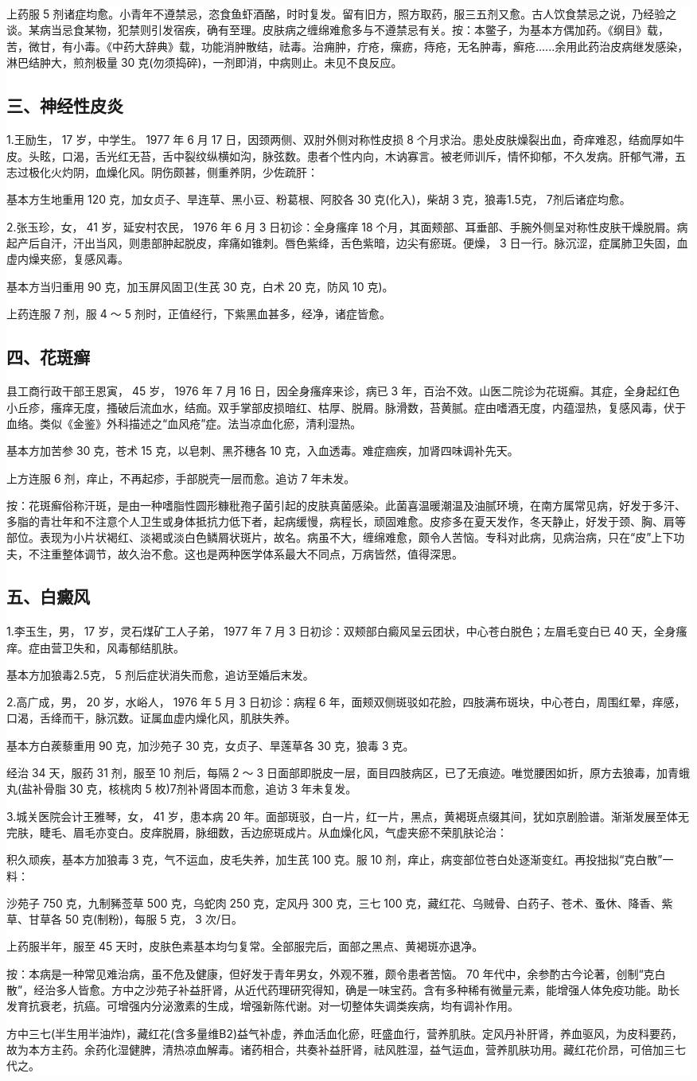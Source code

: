 上药服 5 剂诸症均愈。小青年不遵禁忌，恣食鱼虾酒酪，时时复发。留有旧方，照方取药，服三五剂又愈。古人饮食禁忌之说，乃经验之谈。某病当忌食某物，犯禁则引发宿疾，确有至理。皮肤病之缠绵难愈多与不遵禁忌有关。按：本鳖子，为基本方偶加药。《纲目》载，苦，微甘，有小毒。《中药大辞典》载，功能消肿散结，祛毒。治痈肿，疔疮，瘰疬，痔疮，无名肿毒，癣疮......余用此药治皮病继发感染，淋巴结肿大，煎剂极量 30 克(勿须捣碎)，一剂即消，中病则止。未见不良反应。

## 三、神经性皮炎

1.王励生， 17 岁，中学生。 1977 年 6 月 17 日，因颈两侧、双肘外侧对称性皮损 8 个月求治。患处皮肤燥裂出血，奇痒难忍，结痂厚如牛皮。头眩，口渴，舌光红无苔，舌中裂纹纵横如沟，脉弦数。患者个性内向，木讷寡言。被老师训斥，情怀抑郁，不久发病。肝郁气滞，五志过极化火灼阴，血燥化风。阴伤颇甚，侧重养阴，少佐疏肝：

基本方生地重用 120 克，加女贞子、旱连草、黑小豆、粉葛根、阿胶各 30 克(化入)，柴胡 3 克，狼毒1.5克， 7剂后诸症均愈。

2.张玉珍，女， 41 岁，延安村农民， 1976 年 6 月 3 日初诊：全身瘙痒 18 个月，其面颊部、耳垂部、手腕外侧呈对称性皮肤干燥脱屑。病起产后自汗，汗出当风，则患部肿起脱皮，痒痛如锥刺。唇色紫绛，舌色紫暗，边尖有瘀斑。便燥， 3 日一行。脉沉涩，症属肺卫失固，血虚内燥夹瘀，复感风毒。

基本方当归重用 90 克，加玉屏风固卫(生芪 30 克，白术 20 克，防风 10 克)。

上药连服 7 剂，服 4 ～ 5 剂时，正值经行，下紫黑血甚多，经净，诸症皆愈。

## 四、花斑癣

县工商行政干部王恩寅， 45 岁， 1976 年 7 月 16 日，因全身瘙痒来诊，病已 3 年，百治不效。山医二院诊为花斑癣。其症，全身起红色小丘疹，瘙痒无度，搔破后流血水，结痂。双手掌部皮损暗红、枯厚、脱屑。脉滑数，苔黄腻。症由嗜酒无度，内蕴湿热，复感风毒，伏于血络。类似《金鉴》外科描述之“血风疮”症。法当凉血化瘀，清利湿热。

基本方加苦参 30 克，苍术 15 克，以皂刺、黑芥穗各 10 克，入血透毒。难症痼疾，加肾四味调补先天。

上方连服 6 剂，痒止，不再起疹，手部脱壳一层而愈。追访 7 年未发。

按：花斑癣俗称汗斑，是由一种嗜脂性圆形糠秕孢子菌引起的皮肤真菌感染。此菌喜温暖潮温及油腻环境，在南方属常见病，好发于多汗、多脂的青壮年和不注意个人卫生或身体抵抗力低下者，起病缓慢，病程长，顽固难愈。皮疹多在夏天发作，冬天静止，好发于颈、胸、肩等部位。表现为小片状褐红、淡褐或淡白色鳞屑状斑片，故名。病虽不大，缠绵难愈，颇令人苦恼。专科对此病，见病治病，只在“皮”上下功夫，不注重整体调节，故久治不愈。这也是两种医学体系最大不同点，万病皆然，值得深思。

## 五、白癜风

1.李玉生，男， 17 岁，灵石煤矿工人子弟， 1977 年 7 月 3 日初诊：双颊部白癜风呈云团状，中心苍白脱色；左眉毛变白已 40 天，全身瘙痒。症由营卫失和，风毒郁结肌肤。

基本方加狼毒2.5克， 5 剂后症状消失而愈，追访至婚后末发。

2.高广成，男， 20 岁，水峪人， 1976 年 5 月 3 日初诊：病程 6 年，面颊双侧斑驳如花脸，四肢满布斑块，中心苍白，周围红晕，痒感，口渴，舌绛而干，脉沉数。证属血虚内燥化风，肌肤失养。

基本方白蒺藜重用 90 克，加沙苑子 30 克，女贞子、旱莲草各 30 克，狼毒 3 克。

经治 34 天，服药 31 剂，服至 10 剂后，每隔 2 ～ 3 日面部即脱皮一层，面目四肢病区，已了无痕迹。唯觉腰困如折，原方去狼毒，加青蛾丸(盐补骨脂 30 克，核桃肉 5 枚)7剂补肾固本而愈，追访 3 年未复发。

3.城关医院会计王雅琴，女， 41 岁，患本病 20 年。面部斑驳，白一片，红一片，黑点，黄褐斑点缀其间，犹如京剧脸谱。渐渐发展至体无完肤，睫毛、眉毛亦变白。皮痒脱屑，脉细数，舌边瘀斑成片。从血燥化风，气虚夹瘀不荣肌肤论治：

积久顽疾，基本方加狼毒 3 克，气不运血，皮毛失养，加生芪 100 克。服 10 剂，痒止，病变部位苍白处逐渐变红。再投拙拟“克白散”一料：

沙苑子 750 克，九制豨莶草 500 克，乌蛇肉 250 克，定风丹 300 克，三七 100 克，藏红花、乌贼骨、白药子、苍术、蚤休、降香、紫草、甘草各 50 克(制粉)，每服 5 克， 3 次/日。

上药服半年，服至 45 天时，皮肤色素基本均匀复常。全部服完后，面部之黑点、黄褐斑亦退净。

按：本病是一种常见难治病，虽不危及健康，但好发于青年男女，外观不雅，颇令患者苦恼。 70 年代中，余参酌古今论著，创制“克白散”，经治多人皆愈。方中之沙苑子补益肝肾，从近代药理研究得知，确是一味宝药。含有多种稀有微量元素，能增强人体免疫功能。助长发育抗衰老，抗癌。可增强内分泌激素的生成，增强新陈代谢。对一切整体失调类疾病，均有调补作用。

方中三七(半生用半油炸)，藏红花(含多量维B2)益气补虚，养血活血化瘀，旺盛血行，营养肌肤。定风丹补肝肾，养血驱风，为皮科要药，故为本方主药。余药化湿健脾，清热凉血解毒。诸药相合，共奏补益肝肾，祛风胜湿，益气运血，营养肌肤功用。藏红花价昂，可倍加三七代之。
